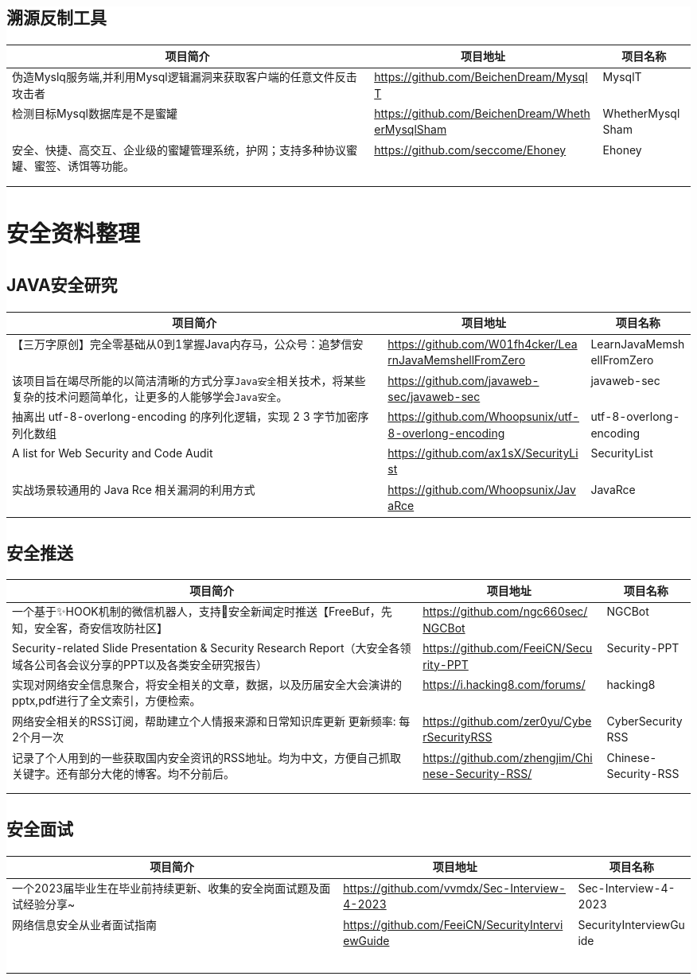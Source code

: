 ## 溯源反制工具

| 项目简介                                                     | 项目地址                                         | 项目名称         |
| ------------------------------------------------------------ | ------------------------------------------------ | ---------------- |
| 伪造Myslq服务端,并利用Mysql逻辑漏洞来获取客户端的任意文件反击攻击者 | https://github.com/BeichenDream/MysqlT           | MysqlT           |
| 检测目标Mysql数据库是不是蜜罐                                | https://github.com/BeichenDream/WhetherMysqlSham | WhetherMysqlSham |
| 安全、快捷、高交互、企业级的蜜罐管理系统，护网；支持多种协议蜜罐、蜜签、诱饵等功能。 | https://github.com/seccome/Ehoney                | Ehoney           |
|                                                              |                                                  |                  |
|                                                              |                                                  |                  |

# 安全资料整理

## JAVA安全研究

| 项目简介                                                     | 项目地址                                                | 项目名称                  |
| ------------------------------------------------------------ | ------------------------------------------------------- | ------------------------- |
| 【三万字原创】完全零基础从0到1掌握Java内存马，公众号：追梦信安 | https://github.com/W01fh4cker/LearnJavaMemshellFromZero | LearnJavaMemshellFromZero |
| 该项目旨在竭尽所能的以简洁清晰的方式分享`Java安全`相关技术，将某些复杂的技术问题简单化，让更多的人能够学会`Java安全`。 | https://github.com/javaweb-sec/javaweb-sec              | javaweb-sec               |
| 抽离出 utf-8-overlong-encoding 的序列化逻辑，实现 2 3 字节加密序列化数组 | https://github.com/Whoopsunix/utf-8-overlong-encoding   | utf-8-overlong-encoding   |
| A list for Web Security and Code Audit                       | https://github.com/ax1sX/SecurityList                   | SecurityList              |
| 实战场景较通用的 Java Rce 相关漏洞的利用方式                 | https://github.com/Whoopsunix/JavaRce                   | JavaRce                   |

## 安全推送

| 项目简介                                                     | 项目地址                                          | 项目名称             |
| ------------------------------------------------------------ | ------------------------------------------------- | -------------------- |
| 一个基于✨HOOK机制的微信机器人，支持🌱安全新闻定时推送【FreeBuf，先知，安全客，奇安信攻防社区】 | https://github.com/ngc660sec/NGCBot               | NGCBot               |
| Security-related Slide Presentation & Security Research Report（大安全各领域各公司各会议分享的PPT以及各类安全研究报告） | https://github.com/FeeiCN/Security-PPT            | Security-PPT         |
| 实现对网络安全信息聚合，将安全相关的文章，数据，以及历届安全大会演讲的pptx,pdf进行了全文索引，方便检索。 | https://i.hacking8.com/forums/                    | hacking8             |
| 网络安全相关的RSS订阅，帮助建立个人情报来源和日常知识库更新 更新频率: 每2个月一次 | https://github.com/zer0yu/CyberSecurityRSS        | CyberSecurityRSS     |
| 记录了个人用到的一些获取国内安全资讯的RSS地址。均为中文，方便自己抓取关键字。还有部分大佬的博客。均不分前后。 | https://github.com/zhengjim/Chinese-Security-RSS/ | Chinese-Security-RSS |
|                                                              |                                                   |                      |
|                                                              |                                                   |                      |

## 安全面试

| 项目简介                                                     | 项目地址                                         | 项目名称               |
| ------------------------------------------------------------ | ------------------------------------------------ | ---------------------- |
| 一个2023届毕业生在毕业前持续更新、收集的安全岗面试题及面试经验分享~ | https://github.com/vvmdx/Sec-Interview-4-2023    | Sec-Interview-4-2023   |
| 网络信息安全从业者面试指南                                   | https://github.com/FeeiCN/SecurityInterviewGuide | SecurityInterviewGuide |
|                                                              |                                                  |                        |
|                                                              |                                                  |                        |
|                                                              |                                                  |                        |
|                                                              |                                                  |                        |
|                                                              |                                                  |                        |